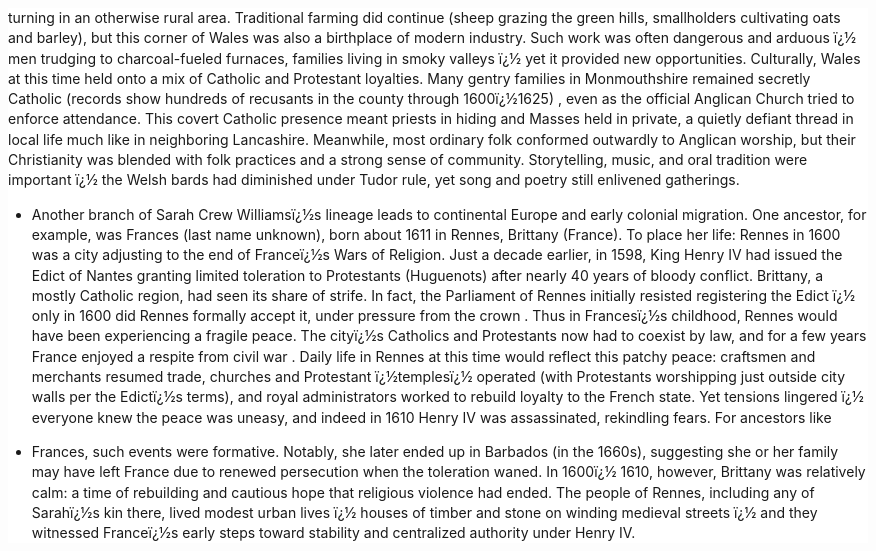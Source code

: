 turning in an otherwise rural area. Traditional farming did continue (sheep grazing the green hills,
smallholders cultivating oats and barley), but this corner of Wales was also a birthplace of modern industry.
Such work was often dangerous and arduous ï¿½ men trudging to charcoal-fueled furnaces, families living in
smoky valleys ï¿½ yet it provided new opportunities. Culturally, Wales at this time held onto a mix of Catholic
and Protestant loyalties. Many gentry families in Monmouthshire remained secretly Catholic (records
show hundreds of recusants in the county through 1600ï¿½1625) , even as the official Anglican Church
tried to enforce attendance. This covert Catholic presence meant priests in hiding and Masses held in
private, a quietly defiant thread in local life much like in neighboring Lancashire. Meanwhile, most ordinary
folk conformed outwardly to Anglican worship, but their Christianity was blended with folk practices and a
strong sense of community. Storytelling, music, and oral tradition were important ï¿½ the Welsh bards had
diminished under Tudor rule, yet song and poetry still enlivened gatherings.

- Another branch of Sarah Crew Williamsï¿½s lineage leads to continental Europe and early colonial
migration. One ancestor, for example, was Frances (last name unknown), born about 1611 in Rennes,
Brittany (France). To place her life: Rennes in 1600 was a city adjusting to the end of Franceï¿½s Wars of
Religion. Just a decade earlier, in 1598, King Henry IV had issued the Edict of Nantes granting limited
toleration to Protestants (Huguenots) after nearly 40 years of bloody conflict. Brittany, a mostly Catholic
region, had seen its share of strife. In fact, the Parliament of Rennes initially resisted registering the Edict ï¿½
only in 1600 did Rennes formally accept it, under pressure from the crown . Thus in Francesï¿½s childhood,
Rennes would have been experiencing a fragile peace. The cityï¿½s Catholics and Protestants now had to
coexist by law, and for a few years France enjoyed a respite from civil war . Daily life in Rennes at this
time would reflect this patchy peace: craftsmen and merchants resumed trade, churches and Protestant
ï¿½templesï¿½ operated (with Protestants worshipping just outside city walls per the Edictï¿½s terms), and royal
administrators worked to rebuild loyalty to the French state. Yet tensions lingered ï¿½ everyone knew the
peace was uneasy, and indeed in 1610 Henry IV was assassinated, rekindling fears. For ancestors like

- Frances, such events were formative. Notably, she later ended up in Barbados (in the 1660s), suggesting
she or her family may have left France due to renewed persecution when the toleration waned. In 1600ï¿½
1610, however, Brittany was relatively calm: a time of rebuilding and cautious hope that religious violence
had ended. The people of Rennes, including any of Sarahï¿½s kin there, lived modest urban lives ï¿½ houses of
timber and stone on winding medieval streets ï¿½ and they witnessed Franceï¿½s early steps toward stability and
centralized authority under Henry IV.
